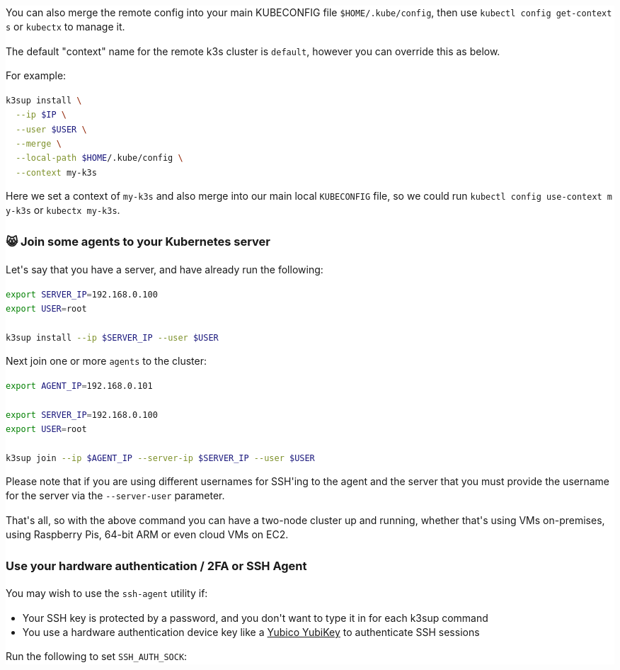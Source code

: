 You can also merge the remote config into your main KUBECONFIG file `$HOME/.kube/config`, then use `kubectl config get-contexts` or `kubectx` to manage it.

The default "context" name for the remote k3s cluster is `default`, however you can override this as below.

For example:

```bash
k3sup install \
  --ip $IP \
  --user $USER \
  --merge \
  --local-path $HOME/.kube/config \
  --context my-k3s
```

Here we set a context of `my-k3s` and also merge into our main local `KUBECONFIG` file, so we could run `kubectl config use-context my-k3s` or `kubectx my-k3s`.

### 😸 Join some agents to your Kubernetes server

Let's say that you have a server, and have already run the following:

```sh
export SERVER_IP=192.168.0.100
export USER=root

k3sup install --ip $SERVER_IP --user $USER
```

Next join one or more `agents` to the cluster:

```sh
export AGENT_IP=192.168.0.101

export SERVER_IP=192.168.0.100
export USER=root

k3sup join --ip $AGENT_IP --server-ip $SERVER_IP --user $USER
```

Please note that if you are using different usernames for SSH'ing to the agent and the server that you must provide the username for the server via the `--server-user` parameter.

That's all, so with the above command you can have a two-node cluster up and running, whether that's using VMs on-premises, using Raspberry Pis, 64-bit ARM or even cloud VMs on EC2.

### Use your hardware authentication / 2FA or SSH Agent

You may wish to use the `ssh-agent` utility if:

* Your SSH key is protected by a password, and you don't want to type it in for each k3sup command
* You use a hardware authentication device key like a [Yubico YubiKey](https://amzn.to/3ApXR82) to authenticate SSH sessions

Run the following to set `SSH_AUTH_SOCK`:
